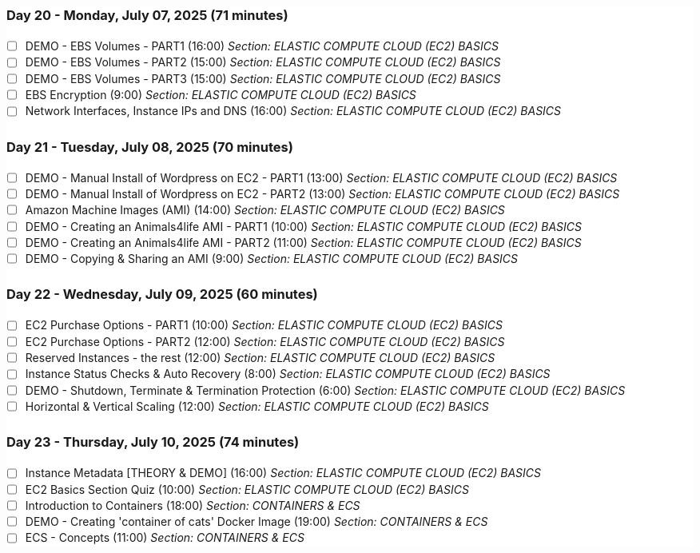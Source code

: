### Day 20 - Monday, July 07, 2025 (71 minutes)

- [ ] DEMO - EBS Volumes - PART1 (16:00)
      *Section: ELASTIC COMPUTE CLOUD (EC2) BASICS*
- [ ] DEMO - EBS Volumes - PART2 (15:00)
      *Section: ELASTIC COMPUTE CLOUD (EC2) BASICS*
- [ ] DEMO - EBS Volumes - PART3 (15:00)
      *Section: ELASTIC COMPUTE CLOUD (EC2) BASICS*
- [ ] EBS Encryption (9:00)
      *Section: ELASTIC COMPUTE CLOUD (EC2) BASICS*
- [ ] Network Interfaces, Instance IPs and DNS (16:00)
      *Section: ELASTIC COMPUTE CLOUD (EC2) BASICS*

### Day 21 - Tuesday, July 08, 2025 (70 minutes)

- [ ] DEMO - Manual Install of Wordpress on EC2 - PART1 (13:00)
      *Section: ELASTIC COMPUTE CLOUD (EC2) BASICS*
- [ ] DEMO - Manual Install of Wordpress on EC2 - PART2 (13:00)
      *Section: ELASTIC COMPUTE CLOUD (EC2) BASICS*
- [ ] Amazon Machine Images (AMI) (14:00)
      *Section: ELASTIC COMPUTE CLOUD (EC2) BASICS*
- [ ] DEMO - Creating an Animals4life AMI - PART1 (10:00)
      *Section: ELASTIC COMPUTE CLOUD (EC2) BASICS*
- [ ] DEMO - Creating an Animals4life AMI - PART2 (11:00)
      *Section: ELASTIC COMPUTE CLOUD (EC2) BASICS*
- [ ] DEMO - Copying & Sharing an AMI (9:00)
      *Section: ELASTIC COMPUTE CLOUD (EC2) BASICS*

### Day 22 - Wednesday, July 09, 2025 (60 minutes)

- [ ] EC2 Purchase Options - PART1 (10:00)
      *Section: ELASTIC COMPUTE CLOUD (EC2) BASICS*
- [ ] EC2 Purchase Options - PART2 (12:00)
      *Section: ELASTIC COMPUTE CLOUD (EC2) BASICS*
- [ ] Reserved Instances - the rest (12:00)
      *Section: ELASTIC COMPUTE CLOUD (EC2) BASICS*
- [ ] Instance Status Checks & Auto Recovery (8:00)
      *Section: ELASTIC COMPUTE CLOUD (EC2) BASICS*
- [ ] DEMO - Shutdown, Terminate & Termination Protection (6:00)
      *Section: ELASTIC COMPUTE CLOUD (EC2) BASICS*
- [ ] Horizontal & Vertical Scaling (12:00)
      *Section: ELASTIC COMPUTE CLOUD (EC2) BASICS*

### Day 23 - Thursday, July 10, 2025 (74 minutes)

- [ ] Instance Metadata [THEORY & DEMO] (16:00)
      *Section: ELASTIC COMPUTE CLOUD (EC2) BASICS*
- [ ] EC2 Basics Section Quiz (10:00)
      *Section: ELASTIC COMPUTE CLOUD (EC2) BASICS*
- [ ] Introduction to Containers (18:00)
      *Section: CONTAINERS & ECS*
- [ ] DEMO - Creating 'container of cats' Docker Image (19:00)
      *Section: CONTAINERS & ECS*
- [ ] ECS - Concepts (11:00)
      *Section: CONTAINERS & ECS*
